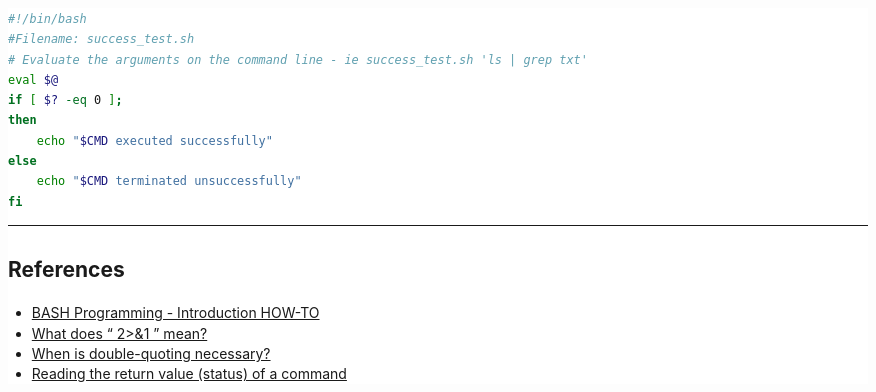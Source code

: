 ```bash
#!/bin/bash 
#Filename: success_test.sh 
# Evaluate the arguments on the command line - ie success_test.sh 'ls | grep txt' 
eval $@ 
if [ $? -eq 0 ]; 
then 
    echo "$CMD executed successfully" 
else 
    echo "$CMD terminated unsuccessfully" 
fi
```

---

## References

* [BASH Programming - Introduction HOW-TO](http://tldp.org/HOWTO/Bash-Prog-Intro-HOWTO.html)
* [What does “ 2>&1 ” mean?](https://stackoverflow.com/questions/818255/in-the-shell-what-does-21-mean)
* [When is double-quoting necessary?](https://unix.stackexchange.com/questions/68694/when-is-double-quoting-necessary)
* [Reading the return value (status) of a command](https://www.oreilly.com/library/view/linux-shell-scripting/9781785881985/7d3e28d2-08bf-43d6-a55d-8125446019fe.xhtml)

